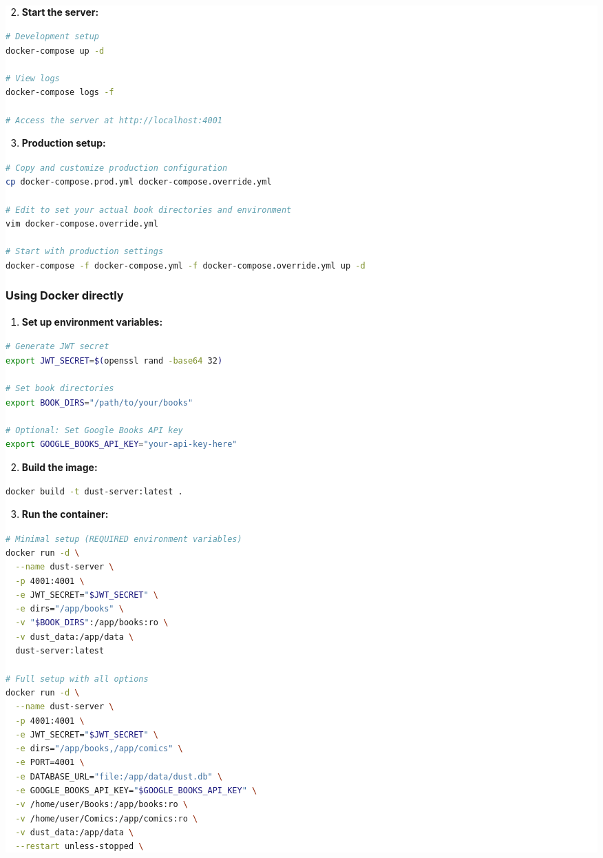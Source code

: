 2. **Start the server:**
```bash
# Development setup
docker-compose up -d

# View logs
docker-compose logs -f

# Access the server at http://localhost:4001
```

3. **Production setup:**
```bash
# Copy and customize production configuration
cp docker-compose.prod.yml docker-compose.override.yml

# Edit to set your actual book directories and environment
vim docker-compose.override.yml

# Start with production settings
docker-compose -f docker-compose.yml -f docker-compose.override.yml up -d
```

### Using Docker directly

1. **Set up environment variables:**
```bash
# Generate JWT secret
export JWT_SECRET=$(openssl rand -base64 32)

# Set book directories
export BOOK_DIRS="/path/to/your/books"

# Optional: Set Google Books API key
export GOOGLE_BOOKS_API_KEY="your-api-key-here"
```

2. **Build the image:**
```bash
docker build -t dust-server:latest .
```

3. **Run the container:**
```bash
# Minimal setup (REQUIRED environment variables)
docker run -d \
  --name dust-server \
  -p 4001:4001 \
  -e JWT_SECRET="$JWT_SECRET" \
  -e dirs="/app/books" \
  -v "$BOOK_DIRS":/app/books:ro \
  -v dust_data:/app/data \
  dust-server:latest

# Full setup with all options
docker run -d \
  --name dust-server \
  -p 4001:4001 \
  -e JWT_SECRET="$JWT_SECRET" \
  -e dirs="/app/books,/app/comics" \
  -e PORT=4001 \
  -e DATABASE_URL="file:/app/data/dust.db" \
  -e GOOGLE_BOOKS_API_KEY="$GOOGLE_BOOKS_API_KEY" \
  -v /home/user/Books:/app/books:ro \
  -v /home/user/Comics:/app/comics:ro \
  -v dust_data:/app/data \
  --restart unless-stopped \
```